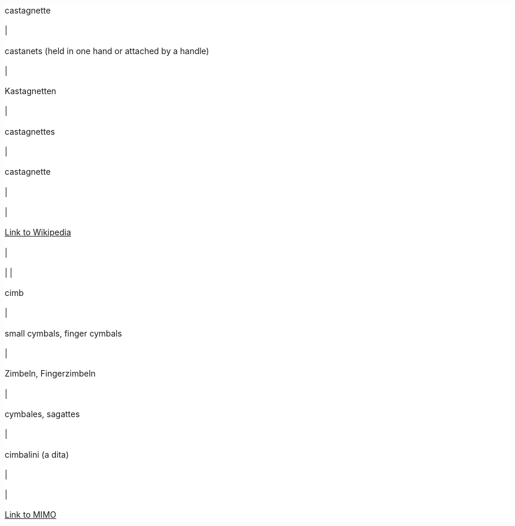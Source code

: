 castagnette

 | 

castanets (held in one hand or attached by a handle)

 | 

Kastagnetten

 | 

castagnettes

 | 

castagnette

 | 

| 

[Link to Wikipedia](https://en.wikipedia.org/wiki/Castanets)

 |

 |
| 

cimb

 | 

small cymbals, finger cymbals

 | 

Zimbeln, Fingerzimbeln

 | 

cymbales, sagattes

 | 

cimbalini (a dita)

 | 

| 

[Link to MIMO](http://www.mimo-international.com/MIMO/doc/IFD/MINIM_UK_UEDIN_2065)
